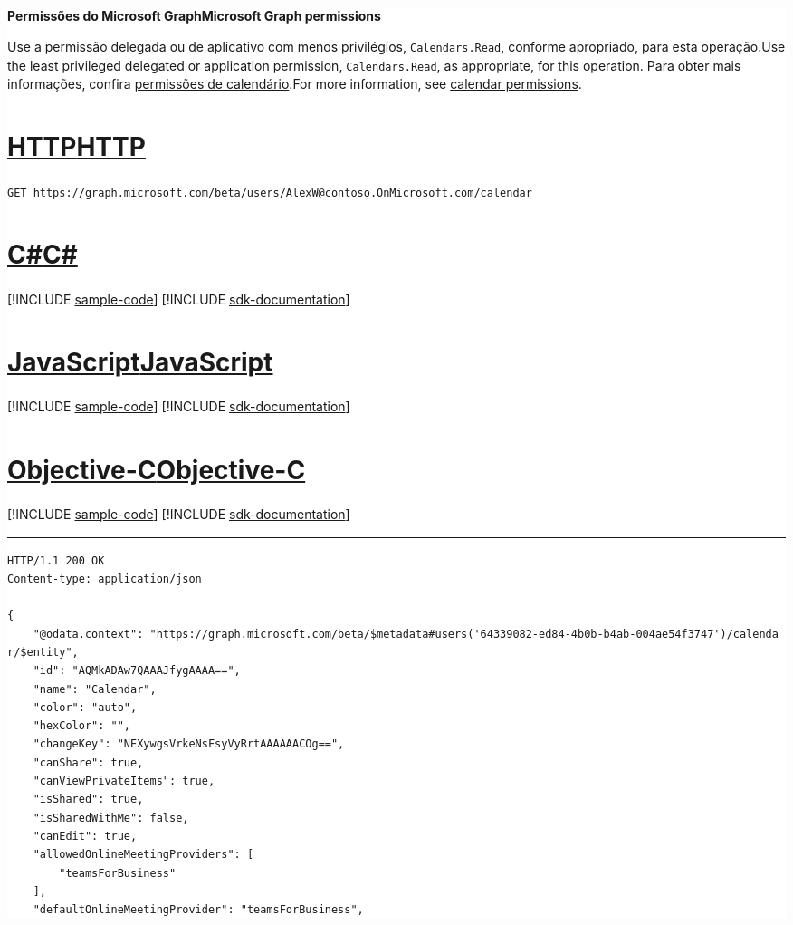 <span data-ttu-id="a5974-190">**Permissões do Microsoft Graph**</span><span class="sxs-lookup"><span data-stu-id="a5974-190">**Microsoft Graph permissions**</span></span>

<span data-ttu-id="a5974-191">Use a permissão delegada ou de aplicativo com menos privilégios, `Calendars.Read`, conforme apropriado, para esta operação.</span><span class="sxs-lookup"><span data-stu-id="a5974-191">Use the least privileged delegated or application permission, `Calendars.Read`, as appropriate, for this operation.</span></span> <span data-ttu-id="a5974-192">Para obter mais informações, confira [permissões de calendário](permissions-reference.md#calendars-permissions).</span><span class="sxs-lookup"><span data-stu-id="a5974-192">For more information, see [calendar permissions](permissions-reference.md#calendars-permissions).</span></span>

# <a name="http"></a>[<span data-ttu-id="a5974-193">HTTP</span><span class="sxs-lookup"><span data-stu-id="a5974-193">HTTP</span></span>](#tab/http)

```msgraph-interactive
GET https://graph.microsoft.com/beta/users/AlexW@contoso.OnMicrosoft.com/calendar
```
# <a name="c"></a>[<span data-ttu-id="a5974-194">C#</span><span class="sxs-lookup"><span data-stu-id="a5974-194">C#</span></span>](#tab/csharp)
[!INCLUDE [sample-code](../includes/snippets/csharp/get-calendar-props-owner-csharp-snippets.md)]
[!INCLUDE [sdk-documentation](../includes/snippets/snippets-sdk-documentation-link.md)]

# <a name="javascript"></a>[<span data-ttu-id="a5974-195">JavaScript</span><span class="sxs-lookup"><span data-stu-id="a5974-195">JavaScript</span></span>](#tab/javascript)
[!INCLUDE [sample-code](../includes/snippets/javascript/get-calendar-props-owner-javascript-snippets.md)]
[!INCLUDE [sdk-documentation](../includes/snippets/snippets-sdk-documentation-link.md)]

# <a name="objective-c"></a>[<span data-ttu-id="a5974-196">Objective-C</span><span class="sxs-lookup"><span data-stu-id="a5974-196">Objective-C</span></span>](#tab/objc)
[!INCLUDE [sample-code](../includes/snippets/objc/get-calendar-props-owner-objc-snippets.md)]
[!INCLUDE [sdk-documentation](../includes/snippets/snippets-sdk-documentation-link.md)]

---



```http
HTTP/1.1 200 OK
Content-type: application/json

{
    "@odata.context": "https://graph.microsoft.com/beta/$metadata#users('64339082-ed84-4b0b-b4ab-004ae54f3747')/calendar/$entity",
    "id": "AQMkADAw7QAAAJfygAAAA==",
    "name": "Calendar",
    "color": "auto",
    "hexColor": "",
    "changeKey": "NEXywgsVrkeNsFsyVyRrtAAAAAACOg==",
    "canShare": true,
    "canViewPrivateItems": true,
    "isShared": true,
    "isSharedWithMe": false,
    "canEdit": true,
    "allowedOnlineMeetingProviders": [
        "teamsForBusiness"
    ],
    "defaultOnlineMeetingProvider": "teamsForBusiness",
```